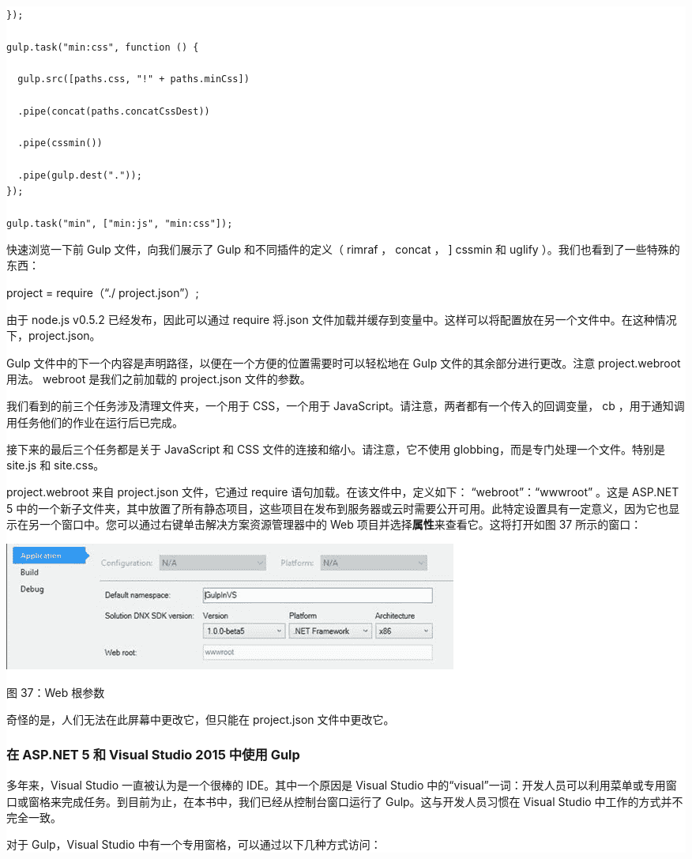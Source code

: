 ```
});

gulp.task("min:css", function () {

  gulp.src([paths.css, "!" + paths.minCss])

  .pipe(concat(paths.concatCssDest))

  .pipe(cssmin())

  .pipe(gulp.dest("."));
});

gulp.task("min", ["min:js", "min:css"]);

```

快速浏览一下前 Gulp 文件，向我们展示了 Gulp 和不同插件的定义（ rimraf ， concat ， ] cssmin 和 uglify ）。我们也看到了一些特殊的东西：

project = require（“./ project.json”）;

由于 node.js v0.5.2 已经发布，因此可以通过 require 将.json 文件加载并缓存到变量中。这样可以将配置放在另一个文件中。在这种情况下，project.json。

Gulp 文件中的下一个内容是声明路径，以便在一个方便的位置需要时可以轻松地在 Gulp 文件的其余部分进行更改。注意 project.webroot 用法。 webroot 是我们之前加载的 project.json 文件的参数。

我们看到的前三个任务涉及清理文件夹，一个用于 CSS，一个用于 JavaScript。请注意，两者都有一个传入的回调变量， cb ，用于通知调用任务他们的作业在运行后已完成。

接下来的最后三个任务都是关于 JavaScript 和 CSS 文件的连接和缩小。请注意，它不使用 globbing，而是专门处理一个文件。特别是 site.js 和 site.css。

project.webroot 来自 project.json 文件，它通过 require 语句加载。在该文件中，定义如下：  “webroot”：“wwwroot” 。这是 ASP.NET 5 中的一个新子文件夹，其中放置了所有静态项目，这些项目在发布到服务器或云时需要公开可用。此特定设置具有一定意义，因为它也显示在另一个窗口中。您可以通过右键单击解决方案资源管理器中的 Web 项目并选择**属性**来查看它。这将打开如图 37 所示的窗口：

![](img/00041.jpeg)

图 37：Web 根参数

奇怪的是，人们无法在此屏幕中更改它，但只能在 project.json 文件中更改它。

### 在 ASP.NET 5 和 Visual Studio 2015 中使用 Gulp

多年来，Visual Studio 一直被认为是一个很棒的 IDE。其中一个原因是 Visual Studio 中的“visual”一词：开发人员可以利用菜单或专用窗口或窗格来完成任务。到目前为止，在本书中，我们已经从控制台窗口运行了 Gulp。这与开发人员习惯在 Visual Studio 中工作的方式并不完全一致。

对于 Gulp，Visual Studio 中有一个专用窗格，可以通过以下几种方式访问​​：
